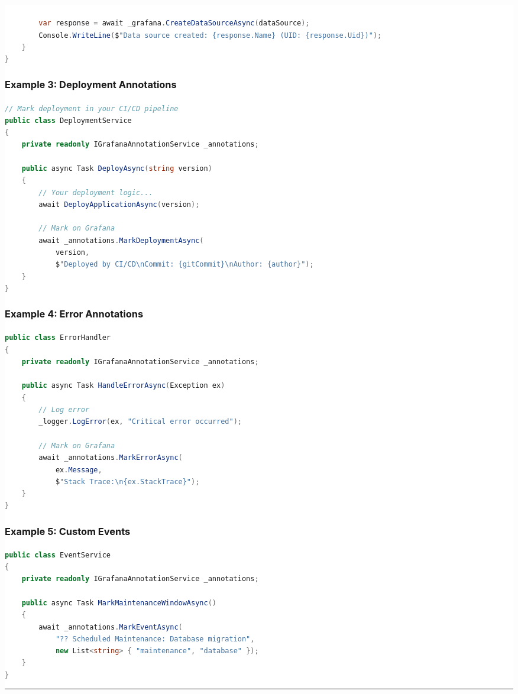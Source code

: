 ```csharp

        var response = await _grafana.CreateDataSourceAsync(dataSource);
        Console.WriteLine($"Data source created: {response.Name} (UID: {response.Uid})");
    }
}
```

### Example 3: Deployment Annotations

```csharp
// Mark deployment in your CI/CD pipeline
public class DeploymentService
{
    private readonly IGrafanaAnnotationService _annotations;

    public async Task DeployAsync(string version)
    {
        // Your deployment logic...
        await DeployApplicationAsync(version);

        // Mark on Grafana
        await _annotations.MarkDeploymentAsync(
            version,
            $"Deployed by CI/CD\nCommit: {gitCommit}\nAuthor: {author}");
    }
}
```

### Example 4: Error Annotations

```csharp
public class ErrorHandler
{
    private readonly IGrafanaAnnotationService _annotations;

    public async Task HandleErrorAsync(Exception ex)
    {
        // Log error
        _logger.LogError(ex, "Critical error occurred");

        // Mark on Grafana
        await _annotations.MarkErrorAsync(
            ex.Message,
            $"Stack Trace:\n{ex.StackTrace}");
    }
}
```

### Example 5: Custom Events

```csharp
public class EventService
{
    private readonly IGrafanaAnnotationService _annotations;

    public async Task MarkMaintenanceWindowAsync()
    {
        await _annotations.MarkEventAsync(
            "?? Scheduled Maintenance: Database migration",
            new List<string> { "maintenance", "database" });
    }
}
```

---